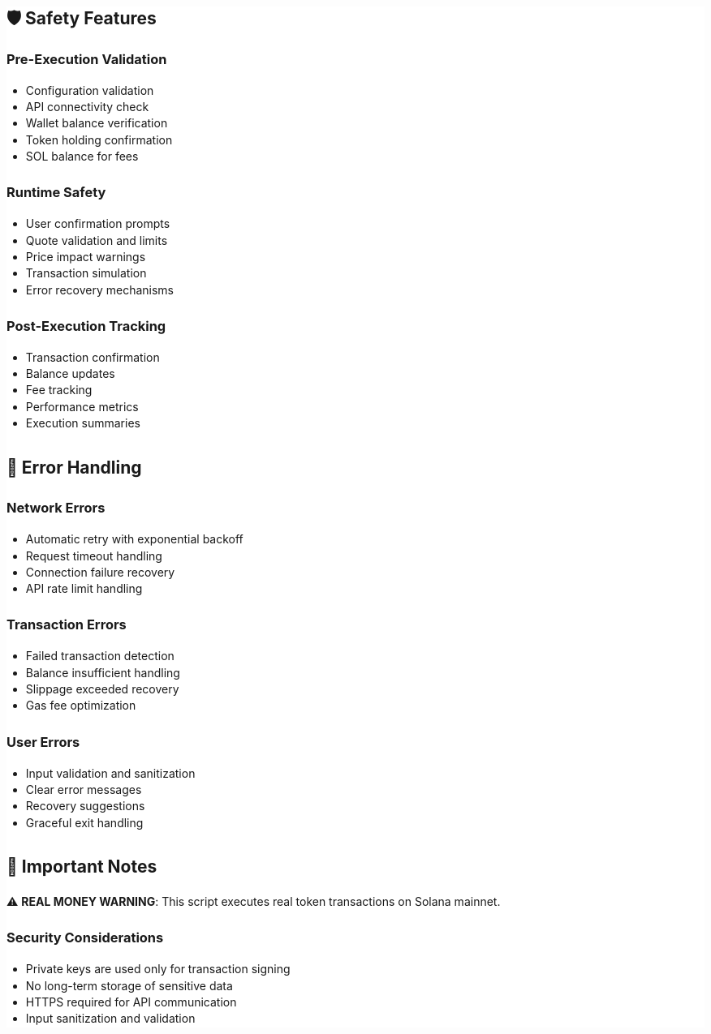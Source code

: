 ## 🛡️ Safety Features

### Pre-Execution Validation
- Configuration validation
- API connectivity check
- Wallet balance verification
- Token holding confirmation
- SOL balance for fees

### Runtime Safety
- User confirmation prompts
- Quote validation and limits
- Price impact warnings
- Transaction simulation
- Error recovery mechanisms

### Post-Execution Tracking
- Transaction confirmation
- Balance updates
- Fee tracking
- Performance metrics
- Execution summaries

## 🔄 Error Handling

### Network Errors
- Automatic retry with exponential backoff
- Request timeout handling
- Connection failure recovery
- API rate limit handling

### Transaction Errors
- Failed transaction detection
- Balance insufficient handling
- Slippage exceeded recovery
- Gas fee optimization

### User Errors
- Input validation and sanitization
- Clear error messages
- Recovery suggestions
- Graceful exit handling

## 🚨 Important Notes

⚠️ **REAL MONEY WARNING**: This script executes real token transactions on Solana mainnet.

### Security Considerations
- Private keys are used only for transaction signing
- No long-term storage of sensitive data
- HTTPS required for API communication
- Input sanitization and validation
